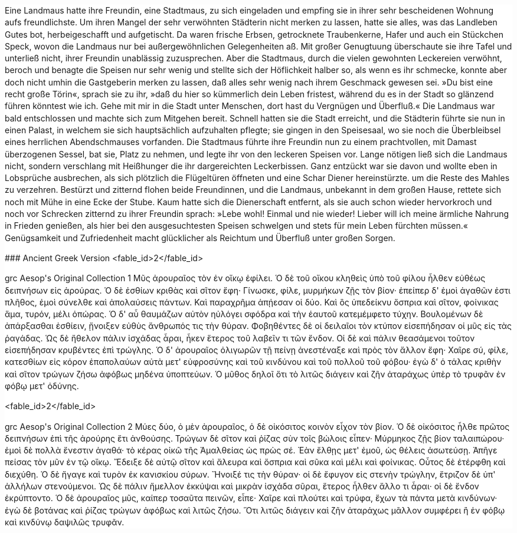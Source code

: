 <body>Eine Landmaus hatte ihre Freundin, eine Stadtmaus, zu sich eingeladen und empfing sie in ihrer sehr bescheidenen Wohnung aufs freundlichste. Um ihren Mangel der sehr verwöhnten Städterin nicht merken zu lassen, hatte sie alles, was das Landleben Gutes bot, herbeigeschafft und aufgetischt. Da waren frische Erbsen, getrocknete Traubenkerne, Hafer und auch ein Stückchen Speck, wovon die Landmaus nur bei außergewöhnlichen Gelegenheiten aß. Mit großer Genugtuung überschaute sie ihre Tafel und unterließ nicht, ihrer Freundin unablässig zuzusprechen. Aber die Stadtmaus, durch die vielen gewohnten Leckereien verwöhnt, beroch und benagte die Speisen nur sehr wenig und stellte sich der Höflichkeit halber so, als wenn es ihr schmecke, konnte aber doch nicht umhin die Gastgeberin merken zu lassen, daß alles sehr wenig nach ihrem Geschmack gewesen sei. »Du bist eine recht große Törin«, sprach sie zu ihr, »daß du hier so kümmerlich dein Leben fristest, während du es in der Stadt so glänzend führen könntest wie ich. Gehe mit mir in die Stadt unter Menschen, dort hast du Vergnügen und Überfluß.« Die Landmaus war bald entschlossen und machte sich zum Mitgehen bereit. Schnell hatten sie die Stadt erreicht, und die Städterin führte sie nun in einen Palast, in welchem sie sich hauptsächlich aufzuhalten pflegte; sie gingen in den Speisesaal, wo sie noch die Überbleibsel eines herrlichen Abendschmauses vorfanden. Die Stadtmaus führte ihre Freundin nun zu einem prachtvollen, mit Damast überzogenen Sessel, bat sie, Platz zu nehmen, und legte ihr von den leckeren Speisen vor. Lange nötigen ließ sich die Landmaus nicht, sondern verschlang mit Heißhunger die ihr dargereichten Leckerbissen. Ganz entzückt war sie davon und wollte eben in Lobsprüche ausbrechen, als sich plötzlich die Flügeltüren öffneten und eine Schar Diener hereinstürzte. um die Reste des Mahles zu verzehren. Bestürzt und zitternd flohen beide Freundinnen, und die Landmaus, unbekannt in dem großen Hause, rettete sich noch mit Mühe in eine Ecke der Stube. Kaum hatte sich die Dienerschaft entfernt, als sie auch schon wieder hervorkroch und noch vor Schrecken zitternd zu ihrer Freundin sprach: »Lebe wohl! Einmal und nie wieder! Lieber will ich meine ärmliche Nahrung in Frieden genießen, als hier bei den ausgesuchtesten Speisen schwelgen und stets für mein Leben fürchten müssen.«</body>
<moral type="explicit">Genügsamkeit und Zufriedenheit macht glücklicher als Reichtum und Überfluß unter großen Sorgen.</moral>

### Ancient Greek Version
<fable_id>2</fable_id>
<title>Μῦς ἀρουραῖος καὶ μῦς ἀστικός </title>
<language>grc</language>
<source>Aesop's Original Collection</source>
<version>1</version>
<body>Μῦς ἀρουραῖος τὸν ἐν οἴκῳ ἐφίλει. Ὁ δὲ τοῦ οἴκου κληθεὶς ὑπὸ τοῦ φίλου ἦλθεν εὐθέως δειπνήσων εἰς ἀρούρας. Ὁ δὲ ἐσθίων κριθὰς καὶ σῖτον ἔφη· Γίνωσκε, φίλε, μυρμήκων ζῇς τὸν βίον· ἐπείπερ δ' ἐμοὶ ἀγαθῶν ἐστι πλῆθος, ἐμοὶ σύνελθε καὶ ἀπολαύσεις πάντων. Καὶ παραχρῆμα ἀπῄεσαν οἱ δύο. Καὶ ὃς ὑπεδείκνυ ὄσπρια καὶ σῖτον, φοίνικας ἅμα, τυρόν, μέλι ὁπώρας. Ὁ δ' αὖ θαυμάζων αὐτὸν
ηὐλόγει σφόδρα καὶ τὴν ἑαυτοῦ κατεμέμφετο τύχην. Βουλομένων δὲ ἀπάρξασθαι ἐσθίειν, ᾔνοιξεν εὐθὺς ἄνθρωπός τις τὴν θύραν. Φοβηθέντες δὲ οἱ δειλαῖοι τὸν κτύπον εἰσεπήδησαν οἱ μῦς εἰς τὰς ῥαγάδας. Ὡς δὲ ἤθελον πάλιν ἰσχάδας ἆραι, ἧκεν ἕτερος τοῦ
λαβεῖν τι τῶν ἔνδον. Οἱ δὲ καὶ πάλιν θεασάμενοι τοῦτον εἰσεπήδησαν κρυβέντες ἐπὶ τρώγλης. Ὁ δ' ἀρουραῖος ὀλιγωρῶν τῇ πείνῃ ἀνεστέναξε καὶ πρὸς τὸν ἄλλον ἔφη· Χαῖρε σύ, φίλε, κατεσθίων εἰς κόρον ἐπαπολαύων αὐτὰ μετ' εὐφροσύνης καὶ τοῦ κινδύνου καὶ τοῦ πολλοῦ τοῦ φόβου· ἐγὼ δ' ὁ τάλας κριθὴν καὶ σῖτον τρώγων ζήσω ἀφόβως μηδένα ὑποπτεύων. Ὁ μῦθος δηλοῖ ὅτι τὸ λιτῶς διάγειν καὶ ζῆν ἀταράχως ὑπὲρ τὸ τρυφᾶν ἐν φόβῳ μετ' ὀδύνης.</body>
<moral></moral>

<fable_id>2</fable_id>
<title>Μῦς ἀρουραῖος καὶ μῦς ἀστικός.</title>
<language>grc</language>
<source>Aesop's Original Collection</source>
<version>2</version>
<body>Μύες δύο, ὁ μὲν ἀρουραῖος, ὁ δὲ οἰκόσιτος κοινὸν εἶχον τὸν βίον. Ὁ δὲ οἰκόσιτος ἦλθε πρῶτος δειπνήσων ἐπὶ τῆς ἀρούρης ἔτι ἀνθούσης. Τρώγων δὲ σῖτον καὶ ῥίζας σὺν τοῖς βώλοις εἶπεν· Μύρμηκος ζῇς βίον ταλαιπώρου· ἐμοὶ δὲ πολλὰ ἔνεστιν ἀγαθά·
τὸ κέρας οἰκῶ τῆς Ἀμαλθείας ὡς πρὼς σέ. Ἐὰν ἔλθῃς μετ' ἐμοῦ, ὡς θέλεις ἀσωτεύσῃ. Ἀπῆγε πείσας τὸν μῦν ἐν τῷ οἴκῳ. Ἔδειξε δὲ αὐτῷ σῖτον καὶ ἄλευρα καὶ ὄσπρια καὶ σῦκα καὶ μέλι καὶ φοίνικας. Οὗτος δὲ ἐτέρφθη καὶ διεχύθη. Ὁ δὲ ἤγαγε καὶ τυρὸν ἐκ κανισκίου σύρων. Ἤνοιξέ τις τὴν θύραν· οἱ δὲ ἔφυγον εἰς στενὴν τρώγλην, ἔτριζον δὲ ὑπ' ἀλλήλων στενούμενοι. Ὡς δὲ πάλιν ἤμελλον ἐκκύψαι καὶ
μικρὰν ἰσχάδα σῦραι, ἕτερος ἦλθεν ἄλλο τι ἆραι· οἱ δὲ ἔνδον ἐκρύπτοντο. Ὁ δὲ ἀρουραῖος μῦς, καίπερ τοσαῦτα πεινῶν, εἶπε· Χαῖρε καὶ πλούτει καὶ τρύφα, ἔχων τὰ πάντα μετὰ κινδύνων· ἐγὼ δὲ βοτάνας καὶ ῥίζας τρώγων ἀφόβως καὶ λιτῶς ζήσω.
Ὅτι λιτῶς διάγειν καὶ ζῆν ἀταράχως μᾶλλον συμφέρει ἢ ἐν φόβῳ καὶ κινδύνῳ δαψιλῶς τρυφᾶν.
</body>